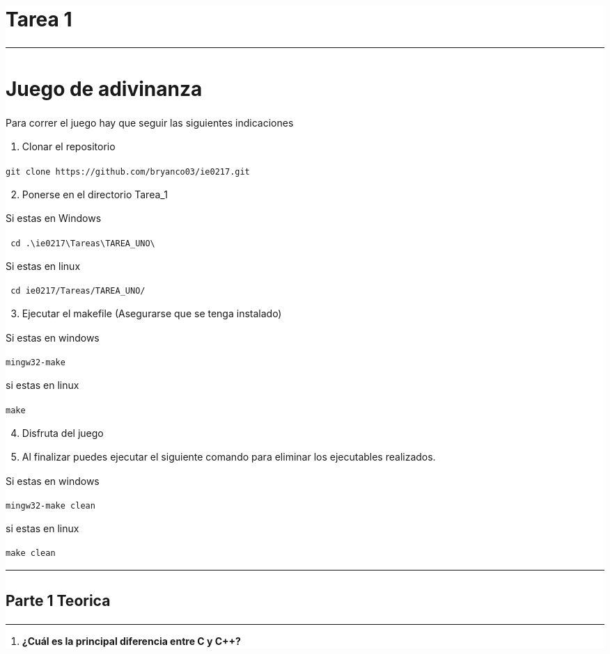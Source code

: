 # Tarea 1
---
# Juego de adivinanza

Para correr el juego hay que seguir las siguientes indicaciones

1. Clonar el repositorio

 ```
 git clone https://github.com/bryanco03/ie0217.git
```

2. Ponerse en el directorio Tarea_1

Si estas en Windows
 ```
  cd .\ie0217\Tareas\TAREA_UNO\
```
Si estas en linux
 ```
  cd ie0217/Tareas/TAREA_UNO/

```




3. Ejecutar el makefile (Asegurarse que se tenga instalado)

Si estas en windows
 ```
mingw32-make
```
si estas en linux

 ```
make
```
4. Disfruta del juego

5. Al finalizar puedes ejecutar el siguiente comando para eliminar los ejecutables realizados.

Si estas en windows
 ```
mingw32-make clean
```
si estas en linux

 ```
make clean
```





---
## Parte 1 Teorica
---
1.  **¿Cuál es la principal diferencia entre C y C++?**
